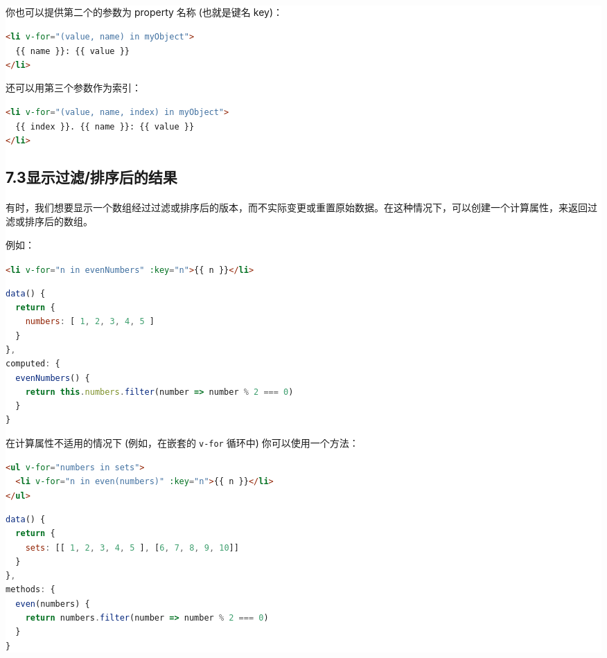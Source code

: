 你也可以提供第二个的参数为 property 名称 (也就是键名 key)：

```html
<li v-for="(value, name) in myObject">
  {{ name }}: {{ value }}
</li>
```

还可以用第三个参数作为索引：

```html
<li v-for="(value, name, index) in myObject">
  {{ index }}. {{ name }}: {{ value }}
</li>
```

## 7.3显示过滤/排序后的结果

有时，我们想要显示一个数组经过过滤或排序后的版本，而不实际变更或重置原始数据。在这种情况下，可以创建一个计算属性，来返回过滤或排序后的数组。

例如：

```html
<li v-for="n in evenNumbers" :key="n">{{ n }}</li>
```



```js
data() {
  return {
    numbers: [ 1, 2, 3, 4, 5 ]
  }
},
computed: {
  evenNumbers() {
    return this.numbers.filter(number => number % 2 === 0)
  }
}
```

在计算属性不适用的情况下 (例如，在嵌套的 `v-for` 循环中) 你可以使用一个方法：

```html
<ul v-for="numbers in sets">
  <li v-for="n in even(numbers)" :key="n">{{ n }}</li>
</ul>
```



```js
data() {
  return {
    sets: [[ 1, 2, 3, 4, 5 ], [6, 7, 8, 9, 10]]
  }
},
methods: {
  even(numbers) {
    return numbers.filter(number => number % 2 === 0)
  }
}
```
